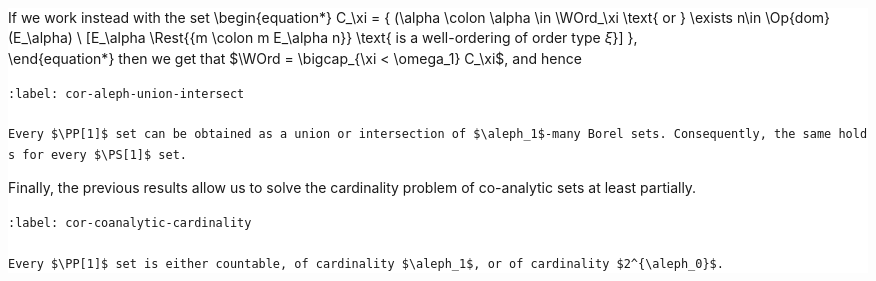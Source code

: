 If we work instead with the set
\begin{equation*}
	C_\xi = \{ (\alpha \colon \alpha \in \WOrd_\xi \text{ or } \exists n\in \Op{dom}(E_\alpha) \\ [E_\alpha \Rest{\{m \colon m E_\alpha n\}} \text{ is a well-ordering of order type $\xi$}] \},	
\end{equation*}
then we get that $\WOrd = \bigcap_{\xi < \omega_1} C_\xi$, and hence

```{prf:corollary} 
:label: cor-aleph-union-intersect

Every $\PP[1]$ set can be obtained as a union or intersection of $\aleph_1$-many Borel sets. Consequently, the same holds for every $\PS[1]$ set.
```

Finally, the previous results allow us to solve the cardinality problem of co-analytic sets at least partially.

```{prf:corollary}
:label: cor-coanalytic-cardinality

Every $\PP[1]$ set is either countable, of cardinality $\aleph_1$, or of cardinality $2^{\aleph_0}$.
```